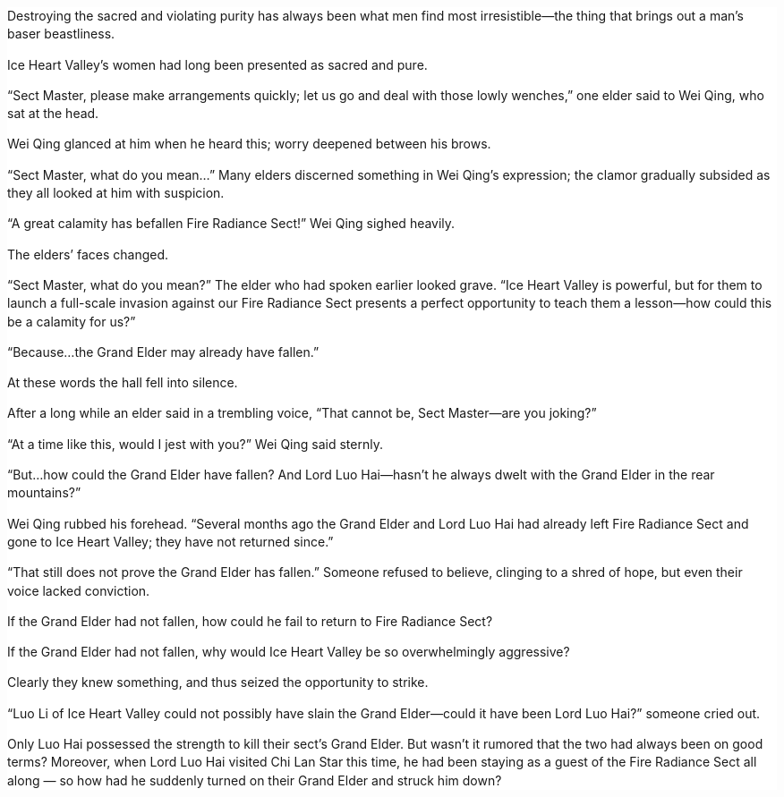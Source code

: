 Destroying the sacred and violating purity has always been what men find most irresistible—the thing that brings out a man’s baser beastliness.

Ice Heart Valley’s women had long been presented as sacred and pure.

“Sect Master, please make arrangements quickly; let us go and deal with those lowly wenches,” one elder said to Wei Qing, who sat at the head.

Wei Qing glanced at him when he heard this; worry deepened between his brows.

“Sect Master, what do you mean…” Many elders discerned something in Wei Qing’s expression; the clamor gradually subsided as they all looked at him with suspicion.

“A great calamity has befallen Fire Radiance Sect!” Wei Qing sighed heavily.

The elders’ faces changed.

“Sect Master, what do you mean?” The elder who had spoken earlier looked grave. “Ice Heart Valley is powerful, but for them to launch a full-scale invasion against our Fire Radiance Sect presents a perfect opportunity to teach them a lesson—how could this be a calamity for us?”

“Because…the Grand Elder may already have fallen.”

At these words the hall fell into silence.

After a long while an elder said in a trembling voice, “That cannot be, Sect Master—are you joking?”

“At a time like this, would I jest with you?” Wei Qing said sternly.

“But…how could the Grand Elder have fallen? And Lord Luo Hai—hasn’t he always dwelt with the Grand Elder in the rear mountains?”

Wei Qing rubbed his forehead. “Several months ago the Grand Elder and Lord Luo Hai had already left Fire Radiance Sect and gone to Ice Heart Valley; they have not returned since.”

“That still does not prove the Grand Elder has fallen.” Someone refused to believe, clinging to a shred of hope, but even their voice lacked conviction.

If the Grand Elder had not fallen, how could he fail to return to Fire Radiance Sect?

If the Grand Elder had not fallen, why would Ice Heart Valley be so overwhelmingly aggressive?

Clearly they knew something, and thus seized the opportunity to strike.

“Luo Li of Ice Heart Valley could not possibly have slain the Grand Elder—could it have been Lord Luo Hai?” someone cried out.

Only Luo Hai possessed the strength to kill their sect’s Grand Elder. But wasn’t it rumored that the two had always been on good terms? Moreover, when Lord Luo Hai visited Chi Lan Star this time, he had been staying as a guest of the Fire Radiance Sect all along — so how had he suddenly turned on their Grand Elder and struck him down?